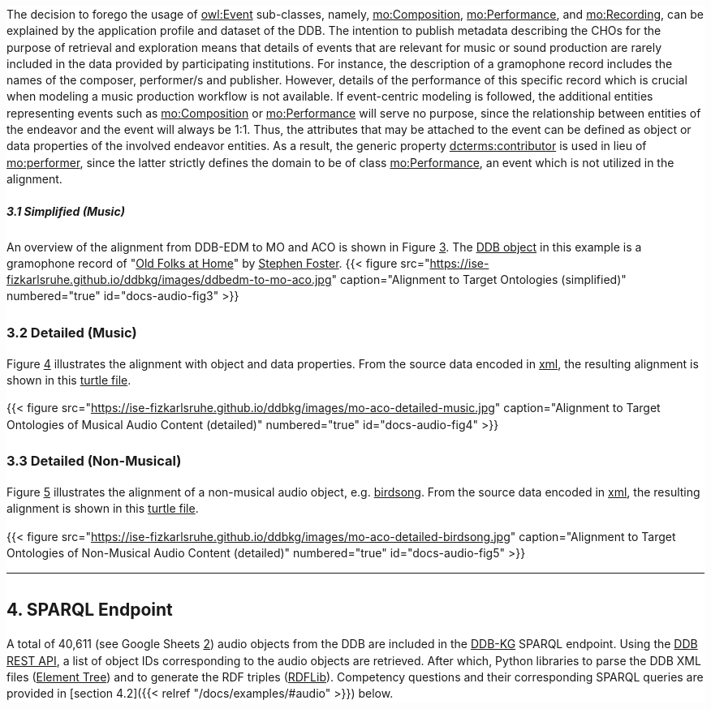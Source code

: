 The decision to forego the usage of [owl:Event](http://motools.sourceforge.net/event/event.html#term_Event) sub-classes, namely, [mo:Composition](http://musicontology.com/specification/#term-Composition), [mo:Performance](http://musicontology.com/specification/#term-Performance), and [mo:Recording](http://musicontology.com/specification/#term-Recording), can be explained by the application profile and dataset of the DDB. The intention to publish metadata describing the CHOs for the purpose of retrieval and exploration means that details of events that are relevant for music or sound production are rarely included in the data provided by participating institutions. For instance, the description of a gramophone record includes the names of the composer, performer/s and publisher. However, details of the performance of this specific record which is crucial when modeling a music production workflow is not available. If event-centric modeling is followed, the additional entities representing events such as [mo:Composition](http://musicontology.com/specification/#term-Composition) or [mo:Performance](http://musicontology.com/specification/#term-Performance) will serve no purpose, since the relationship between entities of the endeavor and the event will always be 1:1. Thus, the attributes that may be attached to the event can be defined as object or data properties of the involved endeavor entities. As a result, the generic property [dcterms:contributor]() is used in lieu of [mo:performer](http://musicontology.com/specification/#term-performer), since the latter strictly defines the domain to be of class [mo:Performance](http://musicontology.com/specification/#term-Performance), an event which is not utilized in the alignment.

##### 3.1 Simplified (Music)
An overview of the alignment from DDB-EDM to MO and ACO is shown in Figure [3](#docs-audio-fig3). The [DDB object](https://www.deutsche-digitale-bibliothek.de/item/ILNOJIJWFWN3WFHQBS6RXI4QJ3BOXZVV) in this example is a gramophone record of "[Old Folks at Home](https://en.wikipedia.org/wiki/Old_Folks_at_Home)" by [Stephen Foster](https://en.wikipedia.org/wiki/Old_Folks_at_Home).
{{< figure src="https://ise-fizkarlsruhe.github.io/ddbkg/images/ddbedm-to-mo-aco.jpg" caption="Alignment to Target Ontologies (simplified)" numbered="true" id="docs-audio-fig3" >}}


### 3.2 Detailed (Music)
Figure [4](#docs-audio-fig3) illustrates the alignment with object and data properties. From the source data encoded in [xml](https://www.deutsche-digitale-bibliothek.de/item/xml/ILNOJIJWFWN3WFHQBS6RXI4QJ3BOXZVV), the resulting alignment is shown in this [turtle file](https://ise-fizkarlsruhe.github.io/ddbkg/data/sample-music.ttl).

{{< figure src="https://ise-fizkarlsruhe.github.io/ddbkg/images/mo-aco-detailed-music.jpg" caption="Alignment to Target Ontologies of Musical Audio Content (detailed)" numbered="true" id="docs-audio-fig4" >}}


### 3.3 Detailed (Non-Musical)
Figure [5](#docs-audio-fig5) illustrates the alignment of a non-musical audio object, e.g. [birdsong](https://www.deutsche-digitale-bibliothek.de/item/JI53FTTP6AQMEJEYJE3OMX3NROJPGQAP). From the source data encoded in [xml](https://www.deutsche-digitale-bibliothek.de/item/xml/JI53FTTP6AQMEJEYJE3OMX3NROJPGQAP), the resulting alignment is shown in this [turtle file](https://ise-fizkarlsruhe.github.io/ddbkg/data/sample-birdsong.ttl).

{{< figure src="https://ise-fizkarlsruhe.github.io/ddbkg/images/mo-aco-detailed-birdsong.jpg" caption="Alignment to Target Ontologies of Non-Musical Audio Content (detailed)" numbered="true" id="docs-audio-fig5" >}}

---
## 4. SPARQL Endpoint
A total of 40,611 (see Google Sheets [2](#docs-audio-sheet2)) audio objects from the DDB are included in the [DDB-KG](https://ddbkg.fiz-karslruhe.de:42003/sparql) SPARQL endpoint. Using the [DDB REST API](https://labs.deutsche-digitale-bibliothek.de/app/ddbapi/), a list of object IDs corresponding to the audio objects are retrieved. After which, Python libraries to parse the DDB XML files ([Element Tree](https://docs.python.org/3/library/xml.etree.elementtree.html)) and to generate the RDF triples ([RDFLib](https://github.com/RDFLib/rdflib)). Competency questions and their corresponding SPARQL queries are provided in [section 4.2]({{< relref "/docs/examples/#audio" >}}) below.
